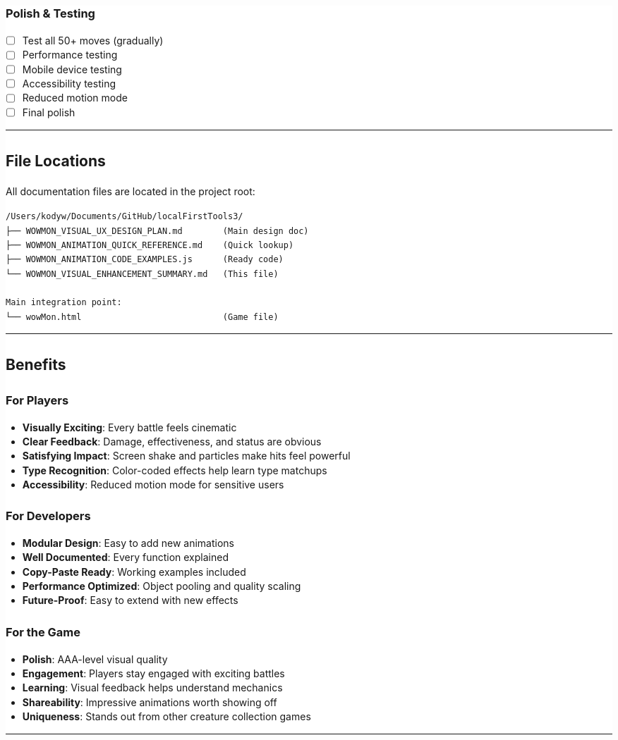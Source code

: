 ### Polish & Testing
- [ ] Test all 50+ moves (gradually)
- [ ] Performance testing
- [ ] Mobile device testing
- [ ] Accessibility testing
- [ ] Reduced motion mode
- [ ] Final polish

---

## File Locations

All documentation files are located in the project root:

```
/Users/kodyw/Documents/GitHub/localFirstTools3/
├── WOWMON_VISUAL_UX_DESIGN_PLAN.md        (Main design doc)
├── WOWMON_ANIMATION_QUICK_REFERENCE.md    (Quick lookup)
├── WOWMON_ANIMATION_CODE_EXAMPLES.js      (Ready code)
└── WOWMON_VISUAL_ENHANCEMENT_SUMMARY.md   (This file)

Main integration point:
└── wowMon.html                            (Game file)
```

---

## Benefits

### For Players
- **Visually Exciting**: Every battle feels cinematic
- **Clear Feedback**: Damage, effectiveness, and status are obvious
- **Satisfying Impact**: Screen shake and particles make hits feel powerful
- **Type Recognition**: Color-coded effects help learn type matchups
- **Accessibility**: Reduced motion mode for sensitive users

### For Developers
- **Modular Design**: Easy to add new animations
- **Well Documented**: Every function explained
- **Copy-Paste Ready**: Working examples included
- **Performance Optimized**: Object pooling and quality scaling
- **Future-Proof**: Easy to extend with new effects

### For the Game
- **Polish**: AAA-level visual quality
- **Engagement**: Players stay engaged with exciting battles
- **Learning**: Visual feedback helps understand mechanics
- **Shareability**: Impressive animations worth showing off
- **Uniqueness**: Stands out from other creature collection games

---
